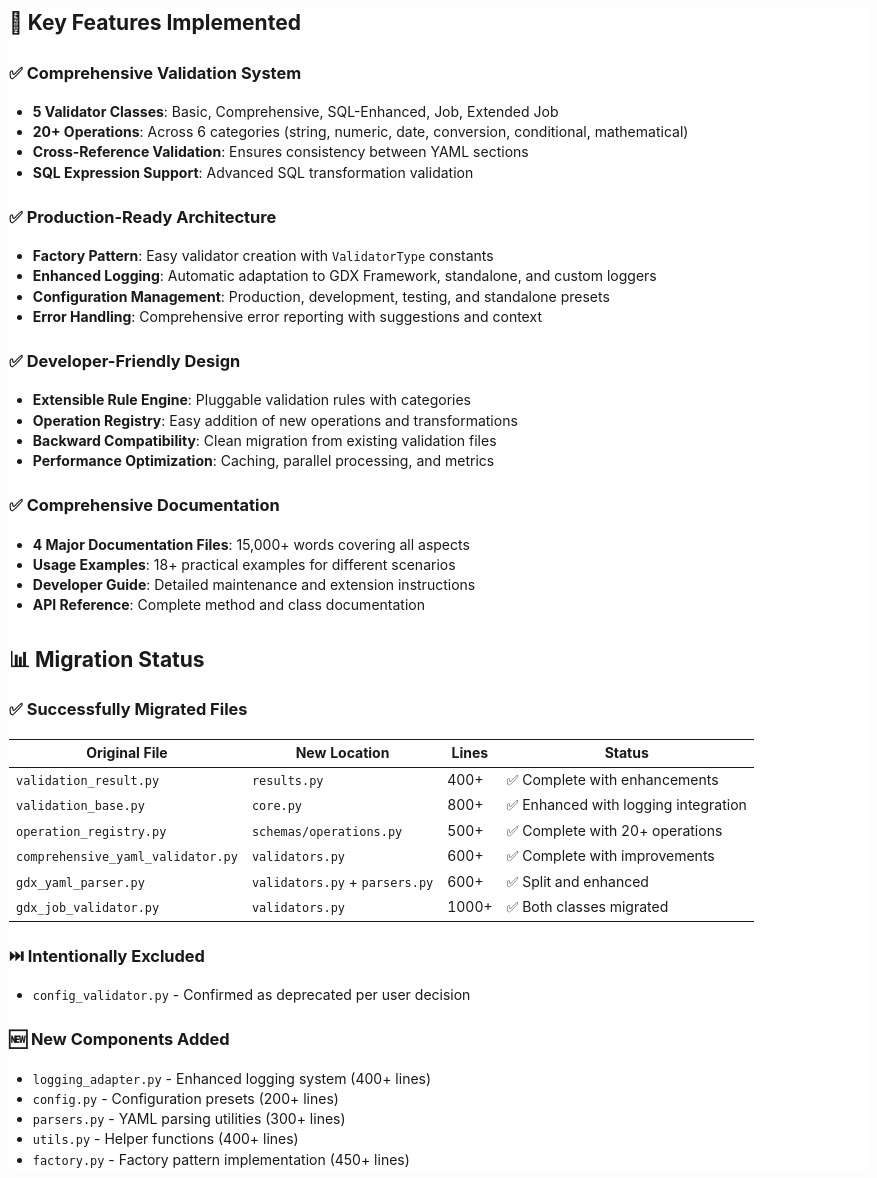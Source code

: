 ## 🎯 Key Features Implemented

### ✅ **Comprehensive Validation System**
- **5 Validator Classes**: Basic, Comprehensive, SQL-Enhanced, Job, Extended Job
- **20+ Operations**: Across 6 categories (string, numeric, date, conversion, conditional, mathematical)
- **Cross-Reference Validation**: Ensures consistency between YAML sections
- **SQL Expression Support**: Advanced SQL transformation validation

### ✅ **Production-Ready Architecture**
- **Factory Pattern**: Easy validator creation with `ValidatorType` constants
- **Enhanced Logging**: Automatic adaptation to GDX Framework, standalone, and custom loggers
- **Configuration Management**: Production, development, testing, and standalone presets
- **Error Handling**: Comprehensive error reporting with suggestions and context

### ✅ **Developer-Friendly Design**
- **Extensible Rule Engine**: Pluggable validation rules with categories
- **Operation Registry**: Easy addition of new operations and transformations
- **Backward Compatibility**: Clean migration from existing validation files
- **Performance Optimization**: Caching, parallel processing, and metrics

### ✅ **Comprehensive Documentation**
- **4 Major Documentation Files**: 15,000+ words covering all aspects
- **Usage Examples**: 18+ practical examples for different scenarios
- **Developer Guide**: Detailed maintenance and extension instructions
- **API Reference**: Complete method and class documentation

## 📊 Migration Status

### ✅ **Successfully Migrated Files**

| Original File | New Location | Lines | Status |
|---------------|--------------|-------|---------|
| `validation_result.py` | `results.py` | 400+ | ✅ Complete with enhancements |
| `validation_base.py` | `core.py` | 800+ | ✅ Enhanced with logging integration |
| `operation_registry.py` | `schemas/operations.py` | 500+ | ✅ Complete with 20+ operations |
| `comprehensive_yaml_validator.py` | `validators.py` | 600+ | ✅ Complete with improvements |
| `gdx_yaml_parser.py` | `validators.py` + `parsers.py` | 600+ | ✅ Split and enhanced |
| `gdx_job_validator.py` | `validators.py` | 1000+ | ✅ Both classes migrated |

### ⏭️ **Intentionally Excluded**
- `config_validator.py` - Confirmed as deprecated per user decision

### 🆕 **New Components Added**
- `logging_adapter.py` - Enhanced logging system (400+ lines)
- `config.py` - Configuration presets (200+ lines)
- `parsers.py` - YAML parsing utilities (300+ lines)
- `utils.py` - Helper functions (400+ lines)
- `factory.py` - Factory pattern implementation (450+ lines)
